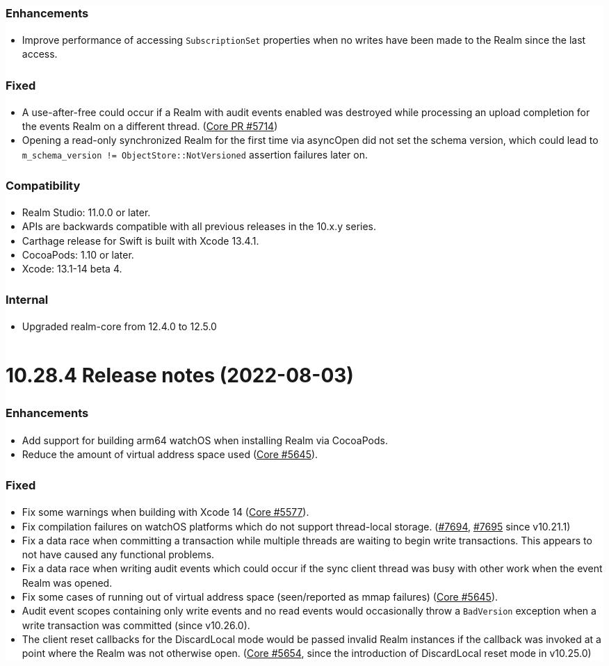 ### Enhancements

* Improve performance of accessing `SubscriptionSet` properties when no writes
  have been made to the Realm since the last access.

### Fixed

* A use-after-free could occur if a Realm with audit events enabled was
  destroyed while processing an upload completion for the events Realm on a
  different thread. ([Core PR #5714](https://github.com/realm/realm-core/pull/5714))
* Opening a read-only synchronized Realm for the first time via asyncOpen did
  not set the schema version, which could lead to `m_schema_version !=
  ObjectStore::NotVersioned` assertion failures later on.

### Compatibility

* Realm Studio: 11.0.0 or later.
* APIs are backwards compatible with all previous releases in the 10.x.y series.
* Carthage release for Swift is built with Xcode 13.4.1.
* CocoaPods: 1.10 or later.
* Xcode: 13.1-14 beta 4.

### Internal

* Upgraded realm-core from 12.4.0 to 12.5.0

10.28.4 Release notes (2022-08-03)
=============================================================

### Enhancements

* Add support for building arm64 watchOS when installing Realm via CocoaPods.
* Reduce the amount of virtual address space used
  ([Core #5645](https://github.com/realm/realm-core/pull/5645)).

### Fixed

* Fix some warnings when building with Xcode 14
  ([Core #5577](https://github.com/realm/realm-core/pull/5577)).
* Fix compilation failures on watchOS platforms which do not support thread-local storage.
  ([#7694](https://github.com/realm/realm-swift/issues/7694), [#7695](https://github.com/realm/realm-swift/issues/7695) since v10.21.1)
* Fix a data race when committing a transaction while multiple threads are
  waiting to begin write transactions. This appears to not have caused any
  functional problems.
* Fix a data race when writing audit events which could occur if the sync
  client thread was busy with other work when the event Realm was opened.
* Fix some cases of running out of virtual address space (seen/reported as mmap
  failures) ([Core #5645](https://github.com/realm/realm-core/pull/5645)).
* Audit event scopes containing only write events and no read events would
  occasionally throw a `BadVersion` exception when a write transaction was
  committed (since v10.26.0).
* The client reset callbacks for the DiscardLocal mode would be passed invalid
  Realm instances if the callback was invoked at a point where the Realm was
  not otherwise open. ([Core #5654](https://github.com/realm/realm-core/pull/5654), since the introduction of DiscardLocal reset mode in v10.25.0)
